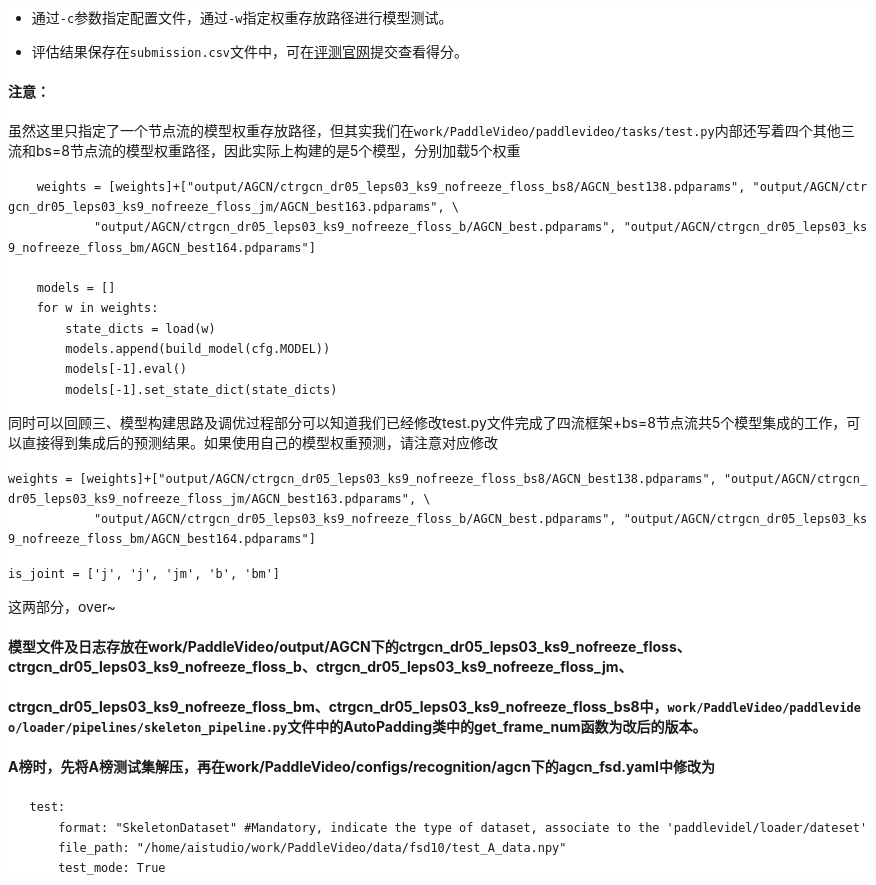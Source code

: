 - 通过`-c`参数指定配置文件，通过`-w`指定权重存放路径进行模型测试。

- 评估结果保存在`submission.csv`文件中，可在[评测官网](https://aistudio.baidu.com/aistudio/competition/detail/115)提交查看得分。

#### 注意：
虽然这里只指定了一个节点流的模型权重存放路径，但其实我们在`work/PaddleVideo/paddlevideo/tasks/test.py`内部还写着四个其他三流和bs=8节点流的模型权重路径，因此实际上构建的是5个模型，分别加载5个权重
```
    weights = [weights]+["output/AGCN/ctrgcn_dr05_leps03_ks9_nofreeze_floss_bs8/AGCN_best138.pdparams", "output/AGCN/ctrgcn_dr05_leps03_ks9_nofreeze_floss_jm/AGCN_best163.pdparams", \
            "output/AGCN/ctrgcn_dr05_leps03_ks9_nofreeze_floss_b/AGCN_best.pdparams", "output/AGCN/ctrgcn_dr05_leps03_ks9_nofreeze_floss_bm/AGCN_best164.pdparams"]

    models = []
    for w in weights:
        state_dicts = load(w)
        models.append(build_model(cfg.MODEL))
        models[-1].eval()
        models[-1].set_state_dict(state_dicts)
```
同时可以回顾三、模型构建思路及调优过程部分可以知道我们已经修改test.py文件完成了四流框架+bs=8节点流共5个模型集成的工作，可以直接得到集成后的预测结果。如果使用自己的模型权重预测，请注意对应修改
```
weights = [weights]+["output/AGCN/ctrgcn_dr05_leps03_ks9_nofreeze_floss_bs8/AGCN_best138.pdparams", "output/AGCN/ctrgcn_dr05_leps03_ks9_nofreeze_floss_jm/AGCN_best163.pdparams", \
            "output/AGCN/ctrgcn_dr05_leps03_ks9_nofreeze_floss_b/AGCN_best.pdparams", "output/AGCN/ctrgcn_dr05_leps03_ks9_nofreeze_floss_bm/AGCN_best164.pdparams"]
```
```
is_joint = ['j', 'j', 'jm', 'b', 'bm']
```
这两部分，over~

#### 模型文件及日志存放在work/PaddleVideo/output/AGCN下的ctrgcn_dr05_leps03_ks9_nofreeze_floss、ctrgcn_dr05_leps03_ks9_nofreeze_floss_b、ctrgcn_dr05_leps03_ks9_nofreeze_floss_jm、

#### ctrgcn_dr05_leps03_ks9_nofreeze_floss_bm、ctrgcn_dr05_leps03_ks9_nofreeze_floss_bs8中，`work/PaddleVideo/paddlevideo/loader/pipelines/skeleton_pipeline.py`文件中的AutoPadding类中的get_frame_num函数为改后的版本。

#### A榜时，先将A榜测试集解压，再在work/PaddleVideo/configs/recognition/agcn下的agcn_fsd.yaml中修改为
```
   test:
       format: "SkeletonDataset" #Mandatory, indicate the type of dataset, associate to the 'paddlevidel/loader/dateset'
       file_path: "/home/aistudio/work/PaddleVideo/data/fsd10/test_A_data.npy"
       test_mode: True
```

